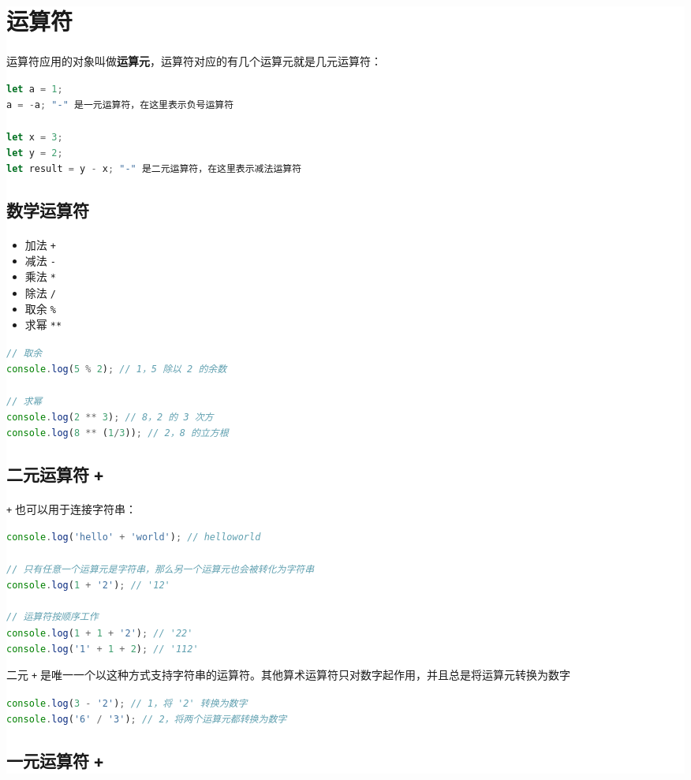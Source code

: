 # 运算符

运算符应用的对象叫做**运算元**，运算符对应的有几个运算元就是几元运算符：

```js
let a = 1;
a = -a; "-" 是一元运算符，在这里表示负号运算符

let x = 3;
let y = 2;
let result = y - x; "-" 是二元运算符，在这里表示减法运算符
```

## 数学运算符

- 加法 `+`
- 减法 `-`
- 乘法 `*`
- 除法 `/`
- 取余 `%`
- 求幂 `**`

```js
// 取余
console.log(5 % 2); // 1，5 除以 2 的余数

// 求幂
console.log(2 ** 3); // 8，2 的 3 次方
console.log(8 ** (1/3)); // 2，8 的立方根
```

## 二元运算符 +

`+` 也可以用于连接字符串：

```js
console.log('hello' + 'world'); // helloworld

// 只有任意一个运算元是字符串，那么另一个运算元也会被转化为字符串
console.log(1 + '2'); // '12'

// 运算符按顺序工作
console.log(1 + 1 + '2'); // '22'
console.log('1' + 1 + 2); // '112'
```

二元 `+` 是唯一一个以这种方式支持字符串的运算符。其他算术运算符只对数字起作用，并且总是将运算元转换为数字

```js
console.log(3 - '2'); // 1，将 '2' 转换为数字
console.log('6' / '3'); // 2，将两个运算元都转换为数字
```

## 一元运算符 +
